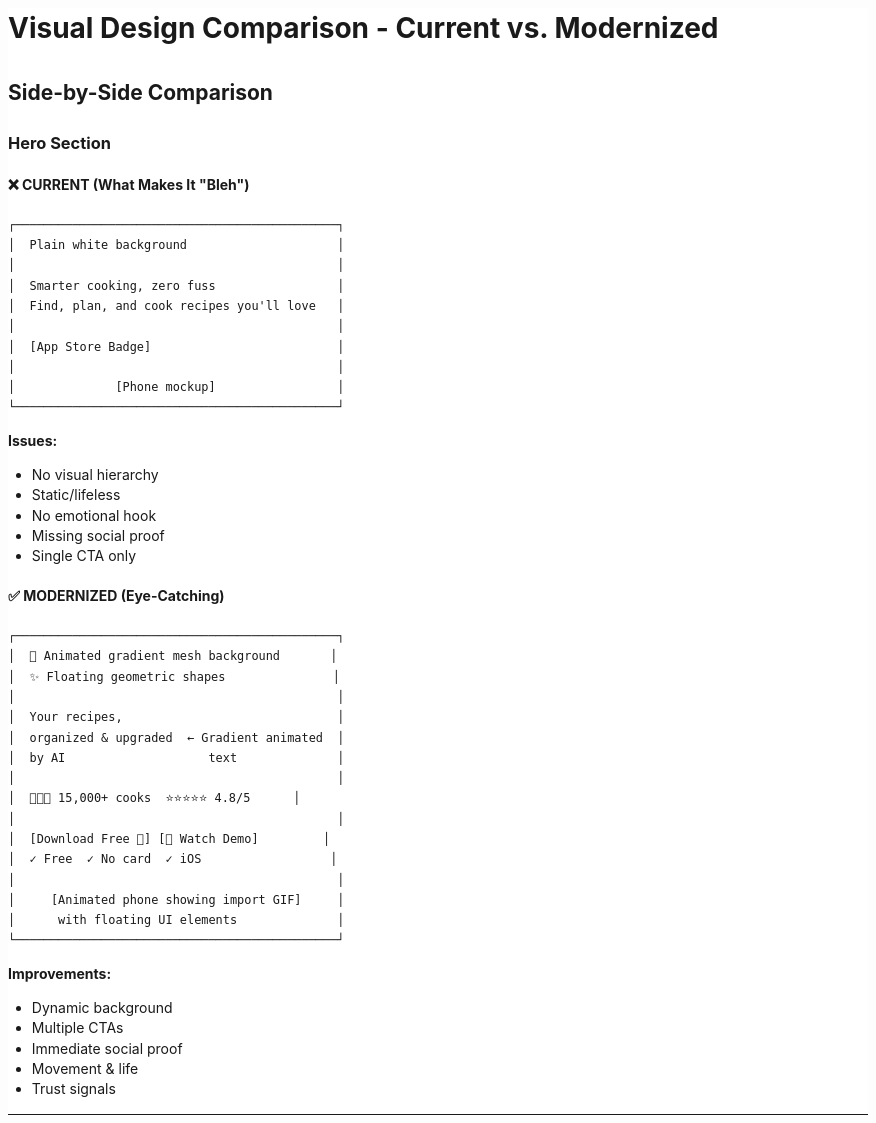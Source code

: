 # Visual Design Comparison - Current vs. Modernized

## Side-by-Side Comparison

### Hero Section

#### ❌ CURRENT (What Makes It "Bleh")
```
┌─────────────────────────────────────────────┐
│  Plain white background                     │
│                                             │
│  Smarter cooking, zero fuss                 │
│  Find, plan, and cook recipes you'll love   │
│                                             │
│  [App Store Badge]                          │
│                                             │
│              [Phone mockup]                 │
└─────────────────────────────────────────────┘
```
**Issues:**
- No visual hierarchy
- Static/lifeless
- No emotional hook
- Missing social proof
- Single CTA only

#### ✅ MODERNIZED (Eye-Catching)
```
┌─────────────────────────────────────────────┐
│  🌊 Animated gradient mesh background       │
│  ✨ Floating geometric shapes               │
│                                             │
│  Your recipes,                              │
│  organized & upgraded  ← Gradient animated  │
│  by AI                    text              │
│                                             │
│  👥👥👥 15,000+ cooks  ⭐⭐⭐⭐⭐ 4.8/5      │
│                                             │
│  [Download Free 🚀] [🎥 Watch Demo]         │
│  ✓ Free  ✓ No card  ✓ iOS                  │
│                                             │
│     [Animated phone showing import GIF]     │
│      with floating UI elements              │
└─────────────────────────────────────────────┘
```
**Improvements:**
- Dynamic background
- Multiple CTAs
- Immediate social proof
- Movement & life
- Trust signals

---